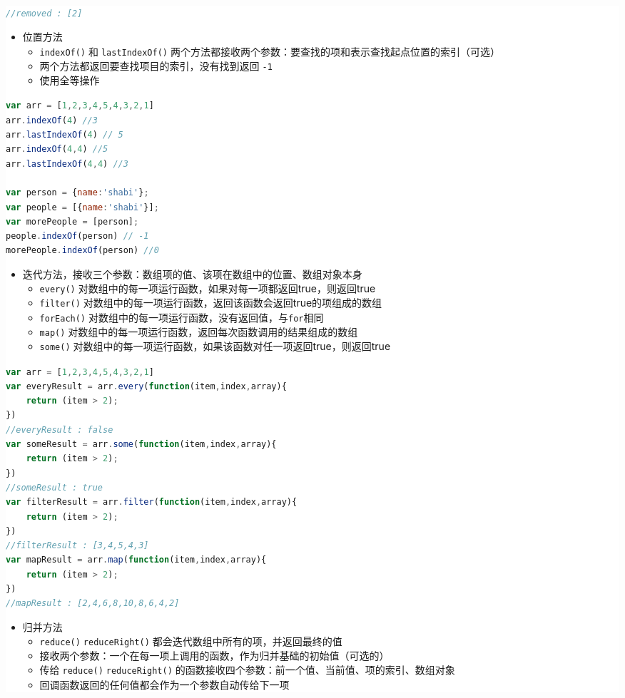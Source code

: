 ```js
//removed : [2]
```


- 位置方法
	- `indexOf()` 和 `lastIndexOf()` 两个方法都接收两个参数：要查找的项和表示查找起点位置的索引（可选）
	- 两个方法都返回要查找项目的索引，没有找到返回 `-1`
	- 使用全等操作


```js
var arr = [1,2,3,4,5,4,3,2,1]
arr.indexOf(4) //3
arr.lastIndexOf(4) // 5
arr.indexOf(4,4) //5
arr.lastIndexOf(4,4) //3

var person = {name:'shabi'};
var people = [{name:'shabi'}];
var morePeople = [person];
people.indexOf(person) // -1
morePeople.indexOf(person) //0
```


- 迭代方法，接收三个参数：数组项的值、该项在数组中的位置、数组对象本身
	- `every()` 对数组中的每一项运行函数，如果对每一项都返回true，则返回true
	- `filter()` 对数组中的每一项运行函数，返回该函数会返回true的项组成的数组
	- `forEach()` 对数组中的每一项运行函数，没有返回值，与`for`相同
	- `map()` 对数组中的每一项运行函数，返回每次函数调用的结果组成的数组
	- `some()` 对数组中的每一项运行函数，如果该函数对任一项返回true，则返回true

```js
var arr = [1,2,3,4,5,4,3,2,1]
var everyResult = arr.every(function(item,index,array){
	return (item > 2);
})
//everyResult : false
var someResult = arr.some(function(item,index,array){
	return (item > 2);
})
//someResult : true
var filterResult = arr.filter(function(item,index,array){
	return (item > 2);
})
//filterResult : [3,4,5,4,3]
var mapResult = arr.map(function(item,index,array){
	return (item > 2);
})
//mapResult : [2,4,6,8,10,8,6,4,2]
```


- 归并方法
	- `reduce()` `reduceRight()` 都会迭代数组中所有的项，并返回最终的值
	- 接收两个参数：一个在每一项上调用的函数，作为归并基础的初始值（可选的）
	- 传给 `reduce()` `reduceRight()` 的函数接收四个参数：前一个值、当前值、项的索引、数组对象
	- 回调函数返回的任何值都会作为一个参数自动传给下一项
